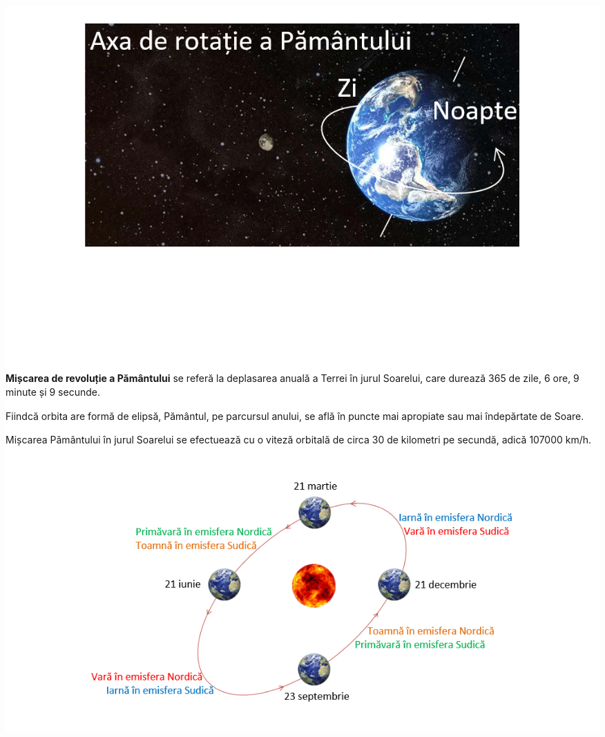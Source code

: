 <Img className="img-responsive4" src="fizica/clasa11/capitolul1/I-1-1-fenomene-periodice-poza1-miscarea-de-rotatie-a-pamantului-in-jurul-propriei-axe_vers2.png" width="1000" height="375" lazy={false} />

<br></br>
<br></br>
<br></br>




**Mișcarea de revoluție a Pământului** se referă la deplasarea anuală a Terrei în jurul Soarelui, care durează 365 de zile, 6 ore, 9 minute și 9 secunde.

Fiindcă orbita are formă de elipsă, Pământul, pe parcursul anului, se află în puncte mai apropiate sau mai îndepărtate de Soare.

Mișcarea Pământului în jurul Soarelui se efectuează cu o viteză orbitală de circa 30 de kilometri pe secundă, adică 107000 km/h.



<Img className="img-responsive4" src="fizica/clasa11/capitolul1/I-1-1-fenomene-periodice-poza2-miscarea-de-revolutie-a-pamantului.png" width="1000" height="392" lazy={false} />
